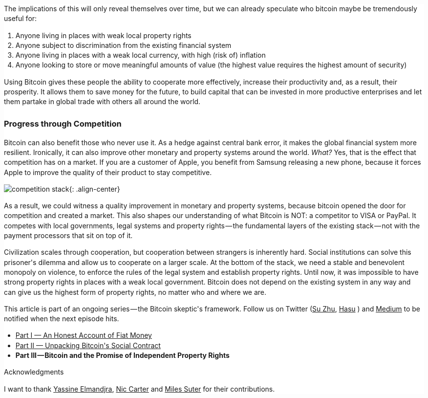 The implications of this will only reveal themselves over time, but we can already speculate who bitcoin maybe be tremendously useful for:

1. Anyone living in places with weak local property rights
2. Anyone subject to discrimination from the existing financial system
3. Anyone living in places with a weak local currency, with high (risk of) inflation
4. Anyone looking to store or move meaningful amounts of value (the highest value requires the highest amount of security)

Using Bitcoin gives these people the ability to cooperate more effectively, increase their productivity and, as a result, their prosperity. It allows them to save money for the future, to build capital that can be invested in more productive enterprises and let them partake in global trade with others all around the world.

### Progress through Competition

Bitcoin can also benefit those who never use it. As a hedge against central bank error, it makes the global financial system more resilient. Ironically, it can also improve other monetary and property systems around the world. _What?_ Yes, that is the effect that competition has on a market. If you are a customer of Apple, you benefit from Samsung releasing a new phone, because it forces Apple to improve the quality of their product to stay competitive.

![competition stack](/assets/images/cy18/cy19q4m12/hasu-7.png){: .align-center}

As a result, we could witness a quality improvement in monetary and property systems, because bitcoin opened the door for competition and created a market. This also shapes our understanding of what Bitcoin is NOT: a competitor to VISA or PayPal. It competes with local governments, legal systems and property rights — the fundamental layers of the existing stack — not with the payment processors that sit on top of it.

Civilization scales through cooperation, but cooperation between strangers is inherently hard. Social institutions can solve this prisoner's dilemma and allow us to cooperate on a larger scale. At the bottom of the stack, we need a stable and benevolent monopoly on violence, to enforce the rules of the legal system and establish property rights. Until now, it was impossible to have strong property rights in places with a weak local government. Bitcoin does not depend on the existing system in any way and can give us the highest form of property rights, no matter who and where we are.

This article is part of an ongoing series — the Bitcoin skeptic's framework. Follow us on Twitter ([Su Zhu](https://twitter.com/zhusu), [Hasu](https://twitter.com/hasufl) ) and [Medium](https://medium.com/@hasufly) to be notified when the next episode hits.

* [Part I — An Honest Account of Fiat Money](https://medium.com/@hasufly/why-bitcoin-3fdee2328759)
* [Part II — Unpacking Bitcoin's Social Contract](https://medium.com/s/story/bitcoins-social-contract-1f8b05ee24a9)
* **Part III — Bitcoin and the Promise of Independent Property Rights**

Acknowledgments

I want to thank [Yassine Elmandjra](https://twitter.com/yassineARK), [Nic Carter](https://twitter.com/nic__carter) and [Miles Suter](https://twitter.com/WahWhoWah) for their contributions.